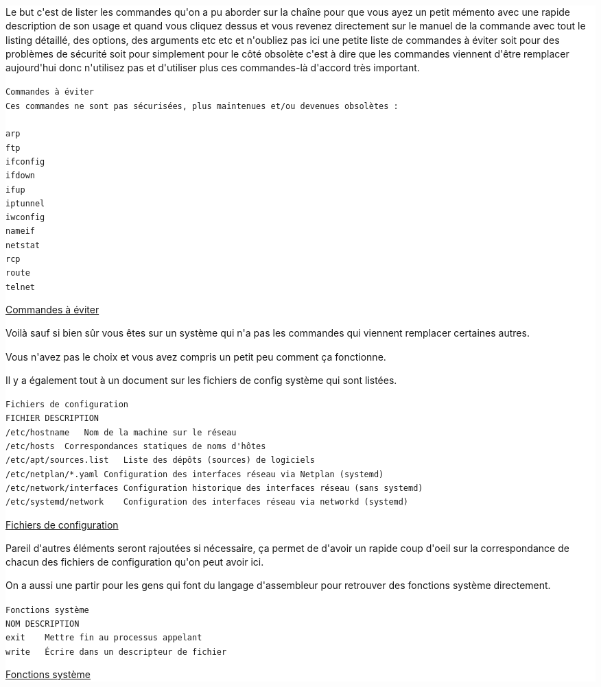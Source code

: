 Le but c'est de lister les commandes qu'on a pu aborder sur la chaîne pour que vous ayez un petit mémento avec une rapide description de son usage et quand vous cliquez dessus et vous revenez directement sur le manuel de la commande avec tout le listing détaillé, des options, des arguments etc etc et n'oubliez pas ici une petite liste de commandes à éviter soit pour des problèmes de sécurité soit pour simplement pour le côté obsolète c'est à dire que les commandes viennent d'être remplacer aujourd'hui donc n'utilisez pas et d'utiliser plus ces commandes-là d'accord très important.
```
Commandes à éviter
Ces commandes ne sont pas sécurisées, plus maintenues et/ou devenues obsolètes :

arp
ftp
ifconfig
ifdown
ifup
iptunnel
iwconfig
nameif
netstat
rcp
route
telnet
```
[Commandes à éviter](https://github.com/jasonchampagne/FormationVideo/blob/master/Ressources/GNU-Linux/commandes-shell.md)

Voilà sauf si bien sûr vous êtes sur un système qui n'a pas les commandes qui viennent remplacer certaines autres.

Vous n'avez pas le choix et vous avez compris un petit peu comment ça fonctionne.

Il y a également tout à un document sur les fichiers de config système qui sont listées.

```
Fichiers de configuration
FICHIER	DESCRIPTION
/etc/hostname	Nom de la machine sur le réseau
/etc/hosts	Correspondances statiques de noms d'hôtes
/etc/apt/sources.list	Liste des dépôts (sources) de logiciels
/etc/netplan/*.yaml	Configuration des interfaces réseau via Netplan (systemd)
/etc/network/interfaces	Configuration historique des interfaces réseau (sans systemd)
/etc/systemd/network	Configuration des interfaces réseau via networkd (systemd)
```
[Fichiers de configuration](https://github.com/jasonchampagne/FormationVideo/blob/master/Ressources/GNU-Linux/fichiers-config-systeme.md)

Pareil d'autres éléments seront rajoutées si nécessaire, ça permet de d'avoir un rapide coup d'oeil sur la correspondance de chacun des fichiers de configuration qu'on peut avoir ici.

On a aussi une partir pour les gens qui font du langage d'assembleur pour retrouver des fonctions système directement.

```
Fonctions système
NOM	DESCRIPTION
exit	Mettre fin au processus appelant
write	Écrire dans un descripteur de fichier
```
[Fonctions système](https://github.com/jasonchampagne/FormationVideo/blob/master/Ressources/GNU-Linux/fonctions-systeme.md)
